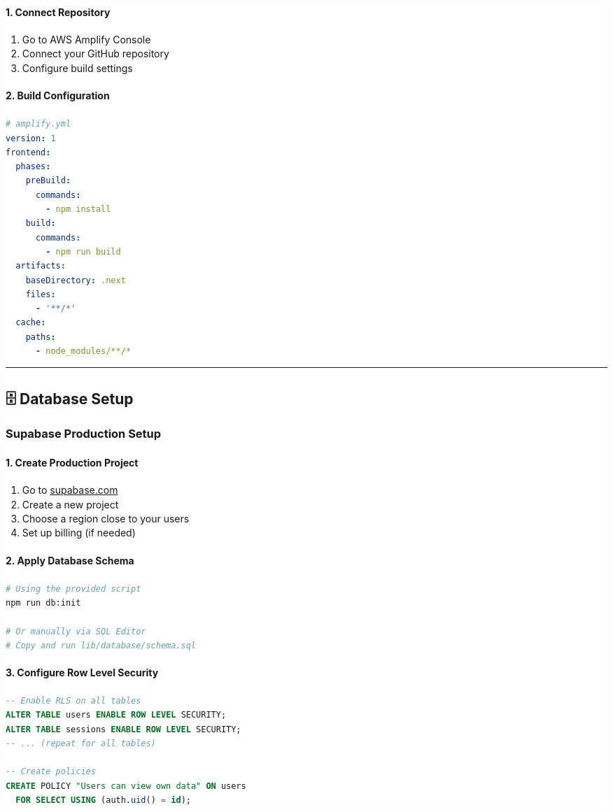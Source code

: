 #### 1. Connect Repository
1. Go to AWS Amplify Console
2. Connect your GitHub repository
3. Configure build settings

#### 2. Build Configuration
```yaml
# amplify.yml
version: 1
frontend:
  phases:
    preBuild:
      commands:
        - npm install
    build:
      commands:
        - npm run build
  artifacts:
    baseDirectory: .next
    files:
      - '**/*'
  cache:
    paths:
      - node_modules/**/*
```

---

## 🗄️ Database Setup

### Supabase Production Setup

#### 1. Create Production Project
1. Go to [supabase.com](https://supabase.com)
2. Create a new project
3. Choose a region close to your users
4. Set up billing (if needed)

#### 2. Apply Database Schema
```bash
# Using the provided script
npm run db:init

# Or manually via SQL Editor
# Copy and run lib/database/schema.sql
```

#### 3. Configure Row Level Security
```sql
-- Enable RLS on all tables
ALTER TABLE users ENABLE ROW LEVEL SECURITY;
ALTER TABLE sessions ENABLE ROW LEVEL SECURITY;
-- ... (repeat for all tables)

-- Create policies
CREATE POLICY "Users can view own data" ON users
  FOR SELECT USING (auth.uid() = id);
```
